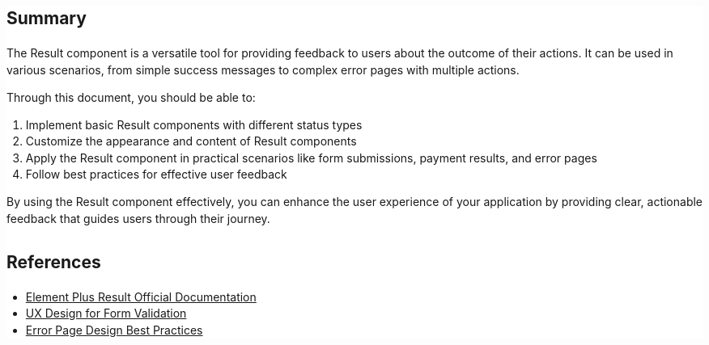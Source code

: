 ## Summary

The Result component is a versatile tool for providing feedback to users about the outcome of their actions. It can be used in various scenarios, from simple success messages to complex error pages with multiple actions.

Through this document, you should be able to:

1. Implement basic Result components with different status types
2. Customize the appearance and content of Result components
3. Apply the Result component in practical scenarios like form submissions, payment results, and error pages
4. Follow best practices for effective user feedback

By using the Result component effectively, you can enhance the user experience of your application by providing clear, actionable feedback that guides users through their journey.

## References

- [Element Plus Result Official Documentation](https://element-plus.org/en-US/component/result.html)
- [UX Design for Form Validation](https://www.smashingmagazine.com/2012/06/form-field-validation-errors-only-approach/)
- [Error Page Design Best Practices](https://www.smashingmagazine.com/2009/01/404-error-pages-one-more-time/)